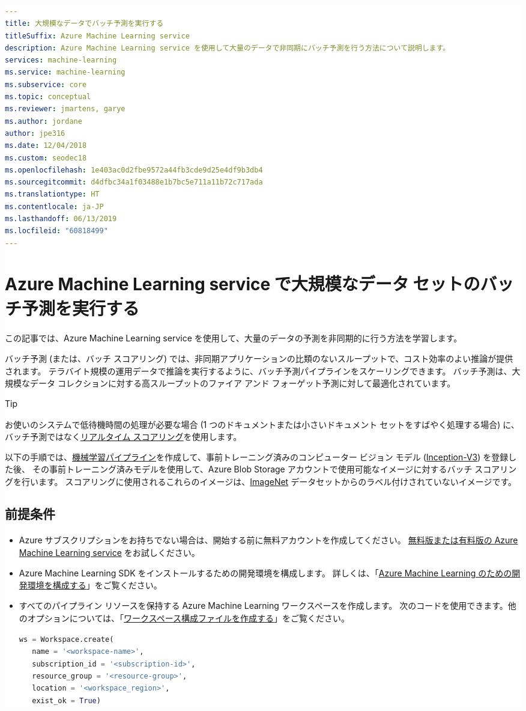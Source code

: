```yaml
---
title: 大規模なデータでバッチ予測を実行する
titleSuffix: Azure Machine Learning service
description: Azure Machine Learning service を使用して大量のデータで非同期にバッチ予測を行う方法について説明します。
services: machine-learning
ms.service: machine-learning
ms.subservice: core
ms.topic: conceptual
ms.reviewer: jmartens, garye
ms.author: jordane
author: jpe316
ms.date: 12/04/2018
ms.custom: seodec18
ms.openlocfilehash: 1e403ac0d2fbe9572a44fb3cde9d25e4df9b3db4
ms.sourcegitcommit: d4dfbc34a1f03488e1b7bc5e711a11b72c717ada
ms.translationtype: HT
ms.contentlocale: ja-JP
ms.lasthandoff: 06/13/2019
ms.locfileid: "60818499"
---
```

# <a name="run-batch-predictions-on-large-data-sets-with-azure-machine-learning-service"></a>Azure Machine Learning service で大規模なデータ セットのバッチ予測を実行する

この記事では、Azure Machine Learning service を使用して、大量のデータの予測を非同期的に行う方法を学習します。

バッチ予測 (または、バッチ スコアリング) では、非同期アプリケーションの比類のないスループットで、コスト効率のよい推論が提供されます。 テラバイト規模の運用データで推論を実行するように、バッチ予測パイプラインをスケーリングできます。 バッチ予測は、大規模なデータ コレクションに対する高スループットのファイア アンド フォーゲット予測に対して最適化されています。

>[!TIP]
> お使いのシステムで低待機時間の処理が必要な場合 (1 つのドキュメントまたは小さいドキュメント セットをすばやく処理する場合) に、バッチ予測ではなく[リアルタイム スコアリング](how-to-consume-web-service.md)を使用します。

以下の手順では、[機械学習パイプライン](concept-ml-pipelines.md)を作成して、事前トレーニング済みのコンピューター ビジョン モデル ([Inception-V3](https://arxiv.org/abs/1512.00567)) を登録した後、 その事前トレーニング済みモデルを使用して、Azure Blob Storage アカウントで使用可能なイメージに対するバッチ スコアリングを行います。 スコアリングに使用されるこれらのイメージは、[ImageNet](http://image-net.org/) データセットからのラベル付けされていないイメージです。

## <a name="prerequisites"></a>前提条件

- Azure サブスクリプションをお持ちでない場合は、開始する前に無料アカウントを作成してください。 [無料版または有料版の Azure Machine Learning service](https://aka.ms/AMLFree) をお試しください。

- Azure Machine Learning SDK をインストールするための開発環境を構成します。 詳しくは、「[Azure Machine Learning のための開発環境を構成する](how-to-configure-environment.md)」をご覧ください。

- すべてのパイプライン リソースを保持する Azure Machine Learning ワークスペースを作成します。 次のコードを使用できます。他のオプションについては、「[ワークスペース構成ファイルを作成する](how-to-configure-environment.md#workspace)」をご覧ください。

  ```python
  ws = Workspace.create(
     name = '<workspace-name>',
     subscription_id = '<subscription-id>',
     resource_group = '<resource-group>',
     location = '<workspace_region>',
     exist_ok = True)
  ```
